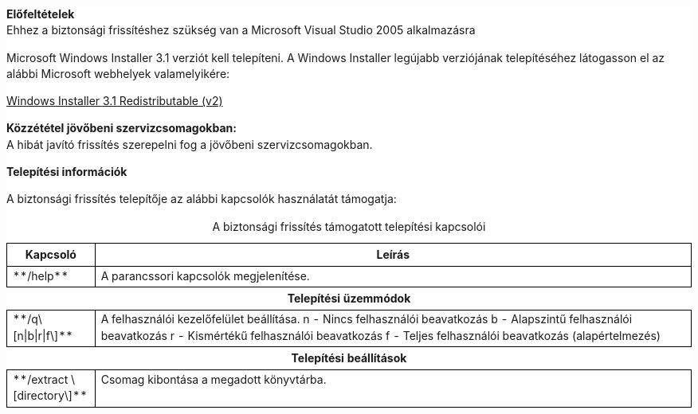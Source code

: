 **Előfeltételek**  
Ehhez a biztonsági frissítéshez szükség van a Microsoft Visual Studio 2005 alkalmazásra
  
Microsoft Windows Installer 3.1 verziót kell telepíteni. A Windows Installer legújabb verziójának telepítéséhez látogasson el az alábbi Microsoft webhelyek valamelyikére:
  
[Windows Installer 3.1 Redistributable (v2)](http://www.microsoft.com/downloads/details.aspx?familyid=889482fc-5f56-4a38-b838-de776fd4138c)
  
**Közzététel jövőbeni szervizcsomagokban:**  
A hibát javító frissítés szerepelni fog a jövőbeni szervizcsomagokban.
  
**Telepítési információk**
  
A biztonsági frissítés telepítője az alábbi kapcsolók használatát támogatja:
  
<table class="dataTable">
<caption>
A biztonsági frissítés támogatott telepítési kapcsolói  
</caption>
<tr class="thead">
<th style="border:1px solid black;" >
Kapcsoló  
</th>
<th style="border:1px solid black;" >
Leírás  
</th>
</tr>
<tr>
<td style="border:1px solid black;">
**/help**
</td>
<td style="border:1px solid black;">
A parancssori kapcsolók megjelenítése.
</td>
</tr>
<tr>
<th colspan="2">
Telepítési üzemmódok
</th>
</tr>
<tr class="alternateRow">
<td style="border:1px solid black;">
**/q\[n|b|r|f\]**
</td>
<td style="border:1px solid black;">
A felhasználói kezelőfelület beállítása.  
n - Nincs felhasználói beavatkozás  
b - Alapszintű felhasználói beavatkozás  
r - Kismértékű felhasználói beavatkozás  
f - Teljes felhasználói beavatkozás (alapértelmezés)
</td>
</tr>
<tr>
<th colspan="2">
Telepítési beállítások
</th>
</tr>
<tr>
<td style="border:1px solid black;">
**/extract \[directory\]**
</td>
<td style="border:1px solid black;">
Csomag kibontása a megadott könyvtárba.
</td>
</tr>